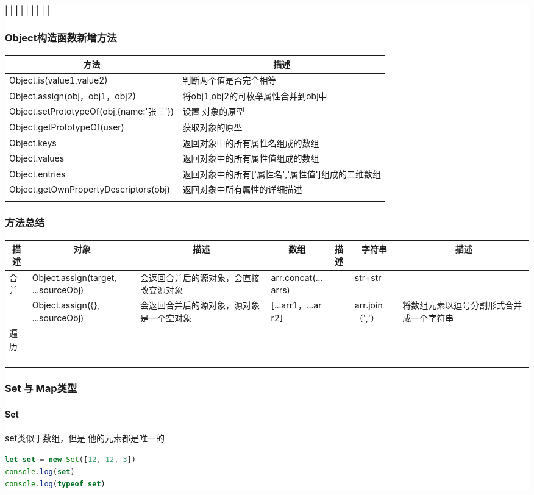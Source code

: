|                                     |                                                       |
|                                     |                                                       |
|                                     |                                                       |

### Object构造函数新增方法

| 方法                                     | 描述                                              |
| ---------------------------------------- | ------------------------------------------------- |
| Object.is(value1,value2)                 | 判断两个值是否完全相等                            |
| Object.assign(obj，obj1，obj2)           | 将obj1,obj2的可枚举属性合并到obj中                |
| Object.setPrototypeOf(obj,{name:'张三'}) | 设置 对象的原型                                   |
| Object.getPrototypeOf(user)              | 获取对象的原型                                    |
| Object.keys                              | 返回对象中的所有属性名组成的数组                  |
| Object.values                            | 返回对象中的所有属性值组成的数组                  |
| Object.entries                           | 返回对象中的所有['属性名','属性值']组成的二维数组 |
| Object.getOwnPropertyDescriptors(obj)    | 返回对象中所有属性的详细描述                      |
|                                          |                                                   |

### 方法总结

| 描述 | 对象                                | 描述                                     | 数组                | 描述 | 字符串          | 描述                                     |
| ---- | ----------------------------------- | ---------------------------------------- | ------------------- | ---- | --------------- | ---------------------------------------- |
| 合并 | Object.assign(target, ...sourceObj) | 会返回合并后的源对象，会直接改变源对象   | arr.concat(...arrs) |      | str+str         |                                          |
|      | Object.assign({}, ...sourceObj)     | 会返回合并后的源对象，源对象是一个空对象 | [...arr1，...arr2]  |      | arr.join（','） | 将数组元素以逗号分割形式合并成一个字符串 |
| 遍历 |                                     |                                          |                     |      |                 |                                          |
|      |                                     |                                          |                     |      |                 |                                          |
|      |                                     |                                          |                     |      |                 |                                          |
|      |                                     |                                          |                     |      |                 |                                          |
|      |                                     |                                          |                     |      |                 |                                          |

### Set  与 Map类型

#### Set

set类似于数组，但是 他的元素都是唯一的

```js
let set = new Set([12, 12, 3])
console.log(set)
console.log(typeof set)
```
